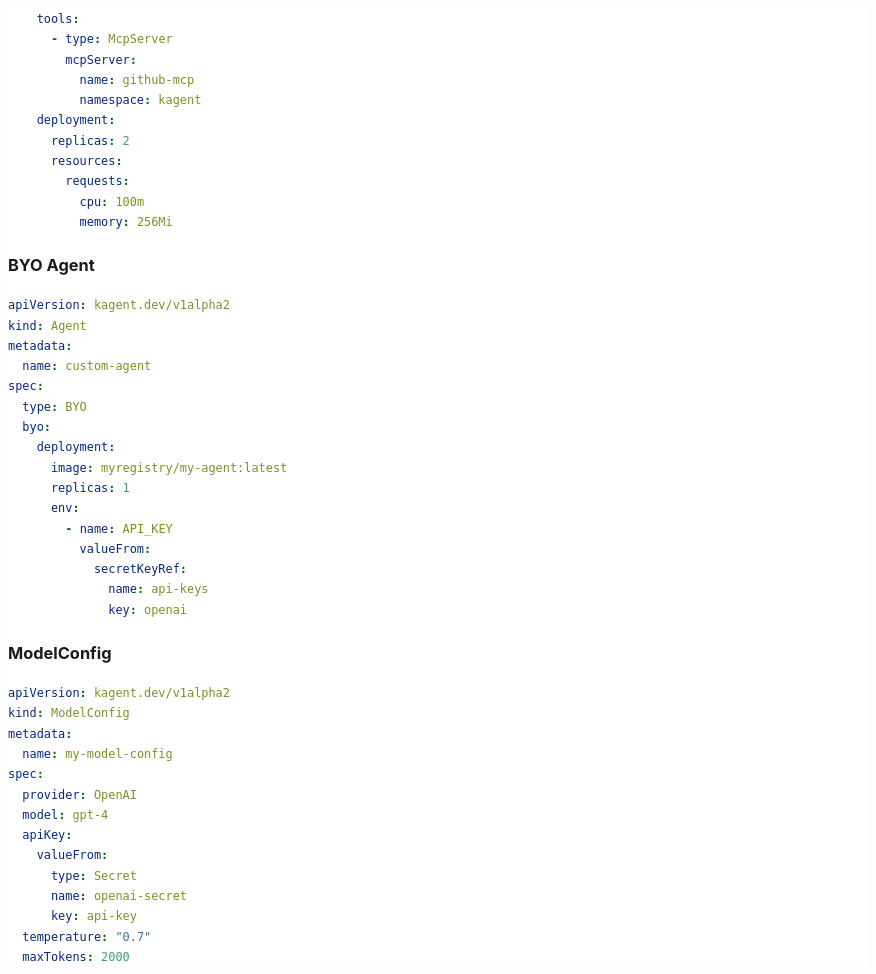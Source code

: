```yaml
    tools:
      - type: McpServer
        mcpServer:
          name: github-mcp
          namespace: kagent
    deployment:
      replicas: 2
      resources:
        requests:
          cpu: 100m
          memory: 256Mi
```

### BYO Agent
```yaml
apiVersion: kagent.dev/v1alpha2
kind: Agent
metadata:
  name: custom-agent
spec:
  type: BYO
  byo:
    deployment:
      image: myregistry/my-agent:latest
      replicas: 1
      env:
        - name: API_KEY
          valueFrom:
            secretKeyRef:
              name: api-keys
              key: openai
```

### ModelConfig
```yaml
apiVersion: kagent.dev/v1alpha2
kind: ModelConfig
metadata:
  name: my-model-config
spec:
  provider: OpenAI
  model: gpt-4
  apiKey:
    valueFrom:
      type: Secret
      name: openai-secret
      key: api-key
  temperature: "0.7"
  maxTokens: 2000
```
